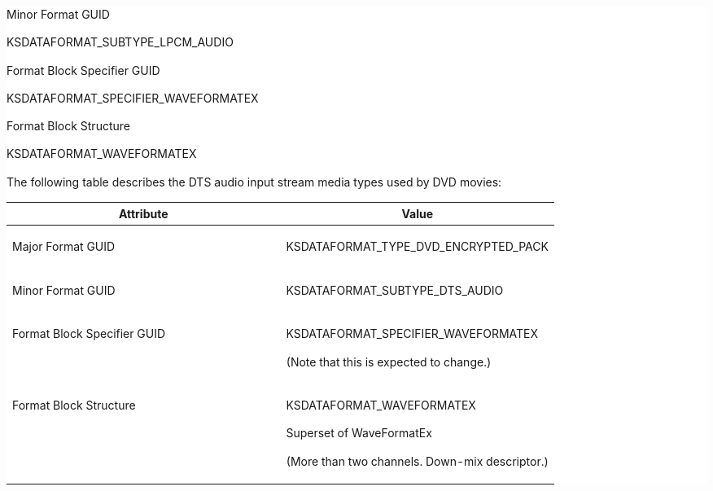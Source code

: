 <td><p>Minor Format GUID</p></td>
<td><p>KSDATAFORMAT_SUBTYPE_LPCM_AUDIO</p></td>
</tr>
<tr class="odd">
<td><p>Format Block Specifier GUID</p></td>
<td><p>KSDATAFORMAT_SPECIFIER_WAVEFORMATEX</p></td>
</tr>
<tr class="even">
<td><p>Format Block Structure</p></td>
<td><p>KSDATAFORMAT_WAVEFORMATEX</p></td>
</tr>
</tbody>
</table>

 

The following table describes the DTS audio input stream media types used by DVD movies:

<table>
<colgroup>
<col width="50%" />
<col width="50%" />
</colgroup>
<thead>
<tr class="header">
<th>Attribute</th>
<th>Value</th>
</tr>
</thead>
<tbody>
<tr class="odd">
<td><p>Major Format GUID</p></td>
<td><p>KSDATAFORMAT_TYPE_DVD_ENCRYPTED_PACK</p></td>
</tr>
<tr class="even">
<td><p>Minor Format GUID</p></td>
<td><p>KSDATAFORMAT_SUBTYPE_DTS_AUDIO</p></td>
</tr>
<tr class="odd">
<td><p>Format Block Specifier GUID</p></td>
<td><p>KSDATAFORMAT_SPECIFIER_WAVEFORMATEX</p>
<p>(Note that this is expected to change.)</p></td>
</tr>
<tr class="even">
<td><p>Format Block Structure</p></td>
<td><p>KSDATAFORMAT_WAVEFORMATEX</p>
<div>
 
</div>
Superset of WaveFormatEx
<p>(More than two channels. Down-mix descriptor.)</p></td>
</tr>
</tbody>
</table>
